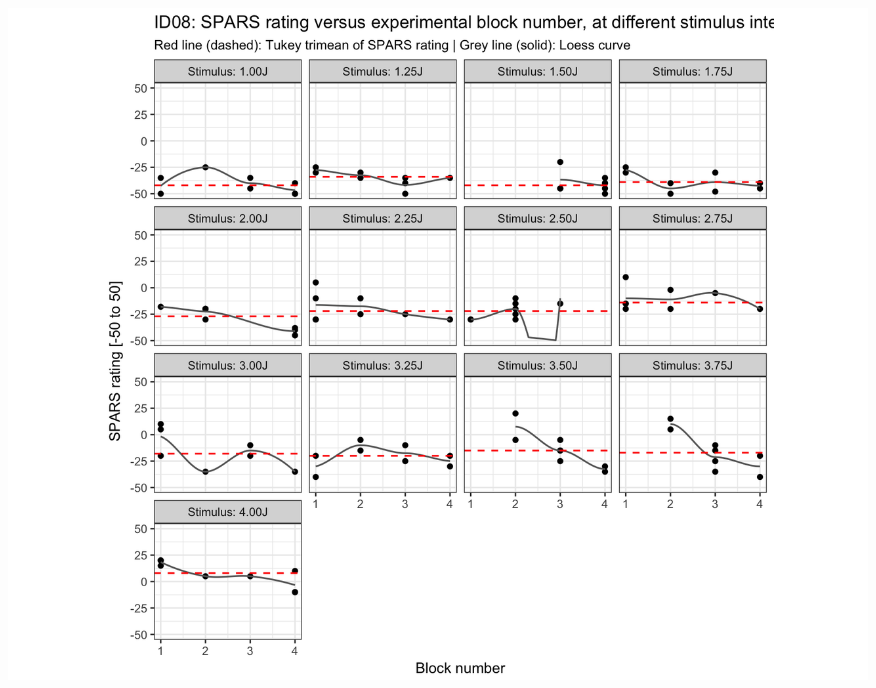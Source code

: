 <img src="./outputs/figures/3A-order-effects/process_block-8.png" width="672" style="display: block; margin: auto;" />